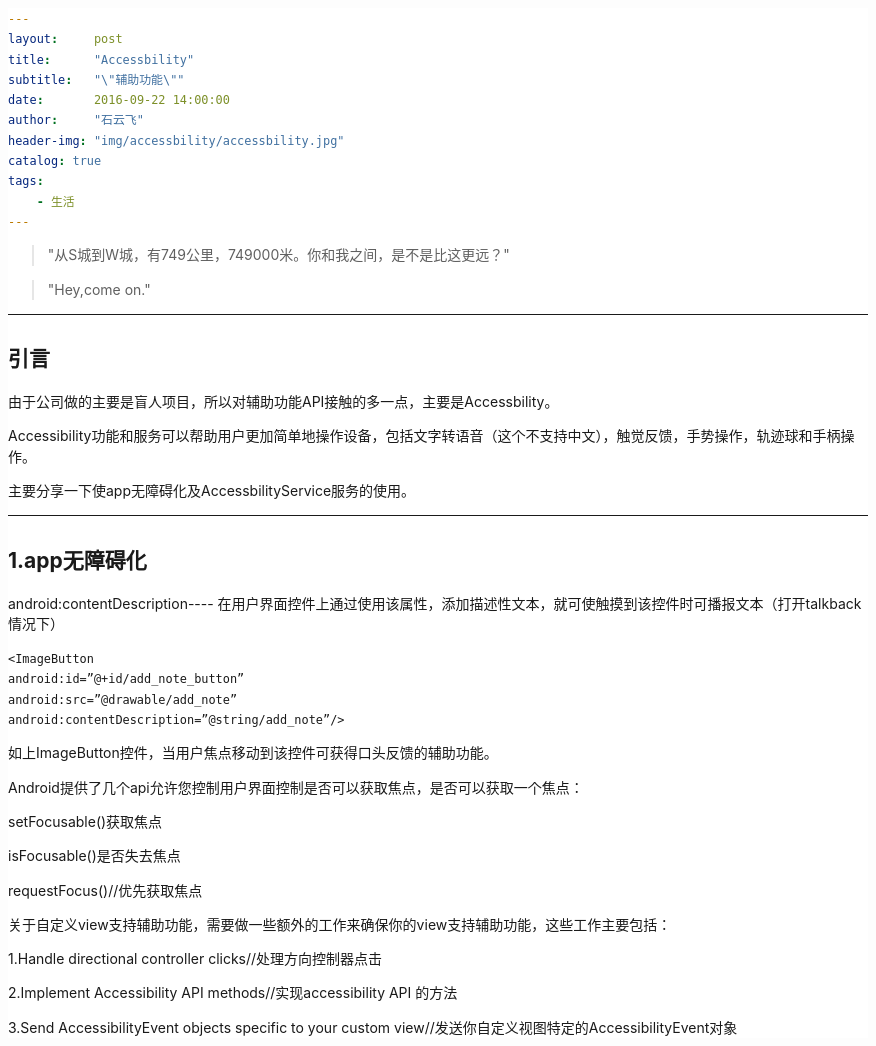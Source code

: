 ```yaml
---
layout:     post
title:      "Accessbility"
subtitle:   "\"辅助功能\""
date:       2016-09-22 14:00:00
author:     "石云飞"
header-img: "img/accessbility/accessbility.jpg"
catalog: true
tags:
    - 生活
---
```



> "从S城到W城，有749公里，749000米。你和我之间，是不是比这更远？"

>"Hey,come on."

---

## 引言

由于公司做的主要是盲人项目，所以对辅助功能API接触的多一点，主要是Accessbility。

Accessibility功能和服务可以帮助用户更加简单地操作设备，包括文字转语音（这个不支持中文），触觉反馈，手势操作，轨迹球和手柄操作。

主要分享一下使app无障碍化及AccessbilityService服务的使用。



---

## 1.app无障碍化

android:contentDescription---- 在用户界面控件上通过使用该属性，添加描述性文本，就可使触摸到该控件时可播报文本（打开talkback情况下）

	<ImageButton
    android:id=”@+id/add_note_button”
    android:src=”@drawable/add_note”
    android:contentDescription=”@string/add_note”/>
	
如上ImageButton控件，当用户焦点移动到该控件可获得口头反馈的辅助功能。

Android提供了几个api允许您控制用户界面控制是否可以获取焦点，是否可以获取一个焦点：

setFocusable()获取焦点

isFocusable()是否失去焦点

requestFocus()//优先获取焦点

关于自定义view支持辅助功能，需要做一些额外的工作来确保你的view支持辅助功能，这些工作主要包括：

1.Handle directional controller clicks//处理方向控制器点击

2.Implement Accessibility API methods//实现accessibility API 的方法

3.Send AccessibilityEvent objects specific to your custom view//发送你自定义视图特定的AccessibilityEvent对象
